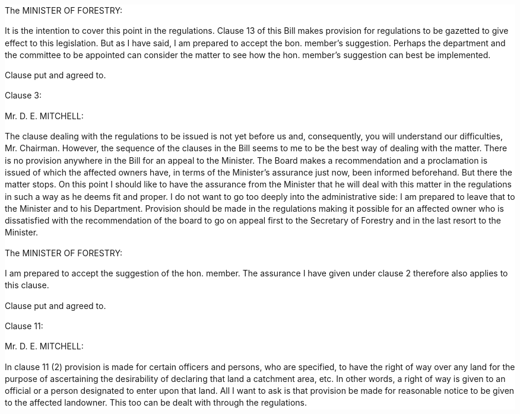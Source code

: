 </speech>

<speech by="#minister_of_forestry">

<from>The <person refersTo="hansard_za">MINISTER OF FORESTRY</person>:</from>

<p>It is the intention to cover this point in the regulations. Clause 13 of this Bill makes provision for regulations to be gazetted to give effect to this legislation. But as I have said, I am prepared to accept the bon. member&#x2019;s suggestion. Perhaps the department and the committee to be appointed can consider the matter to see how the hon. member&#x2019;s suggestion can best be implemented.</p>

<p>Clause put and agreed to.</p>

<p>Clause 3:</p>

</speech>

<speech by="#mitchell">

<from>Mr. <person refersTo="hansard_za">D. E. MITCHELL</person>:</from>

<p>The clause dealing with the regulations to be issued is not yet before us and, consequently, you will understand our difficulties, Mr. Chairman. However, the sequence of the clauses in the Bill seems to me to be the best way of dealing with the matter. There is no provision anywhere in the Bill for an appeal to the Minister. The Board makes a recommendation and a proclamation is issued of which the affected owners have, in terms of the Minister&#x2019;s assurance just now, been informed beforehand. But there the matter stops. On this point I should like to have the assurance from the Minister that he will deal with this matter in the regulations in such a way as he deems fit and proper. I do not want to go too deeply into the administrative side: I am prepared to leave that to the Minister and to his Department. Provision should be made in the regulations making it possible for an affected owner who is dissatisfied with the recommendation of the board to go on appeal first to the Secretary of Forestry and in the last resort to the Minister.</p>

</speech>

<speech by="#minister_of_forestry">

<from>The <person refersTo="hansard_za">MINISTER OF FORESTRY</person>:</from>

<p>I am prepared to accept the suggestion of the hon. member. The assurance I have given under clause 2 therefore also applies to this clause.</p>

<p>Clause put and agreed to.</p>

<p>Clause 11:</p>

</speech>

<speech by="#mitchell">

<from>Mr. <person refersTo="hansard_za">D. E. MITCHELL</person>:</from>

<p>In clause 11 (2) provision is made for certain officers and persons, who are specified, to have the right of way over any land for the purpose of ascertaining the desirability of declaring that land a catchment area, etc. In other words, a right of way is given to an official or a person designated to enter upon that land. All I want to ask is that provision be made for reasonable notice to be given to the affected landowner. This too can be dealt with through the regulations.</p>

</speech>

